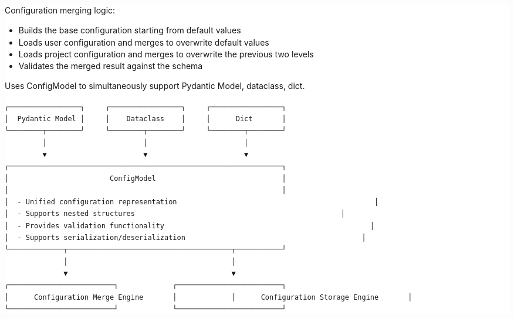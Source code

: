 Configuration merging logic:

- Builds the base configuration starting from default values
- Loads user configuration and merges to overwrite default values
- Loads project configuration and merges to overwrite the previous two levels
- Validates the merged result against the schema

Uses ConfigModel to simultaneously support Pydantic Model, dataclass, dict.

```
┌─────────────────┐     ┌─────────────────┐     ┌─────────────────┐
│  Pydantic Model │     │    Dataclass    │     │      Dict       │
└────────┬────────┘     └────────┬────────┘     └────────┬────────┘
         │                       │                       │
         ▼                       ▼                       ▼
┌─────────────────────────────────────────────────────────────────┐
│                        ConfigModel                              │
│                                                                 │
│  - Unified configuration representation                                               │
│  - Supports nested structures                                                 │
│  - Provides validation functionality                                                 │
│  - Supports serialization/deserialization                                          │
└─────────────┬───────────────────────────────────────┬───────────┘
              │                                       │
              ▼                                       ▼
┌─────────────────────────┐             ┌─────────────────────────┐
│      Configuration Merge Engine       │             │      Configuration Storage Engine       │
└─────────────────────────┘             └─────────────────────────┘

```
